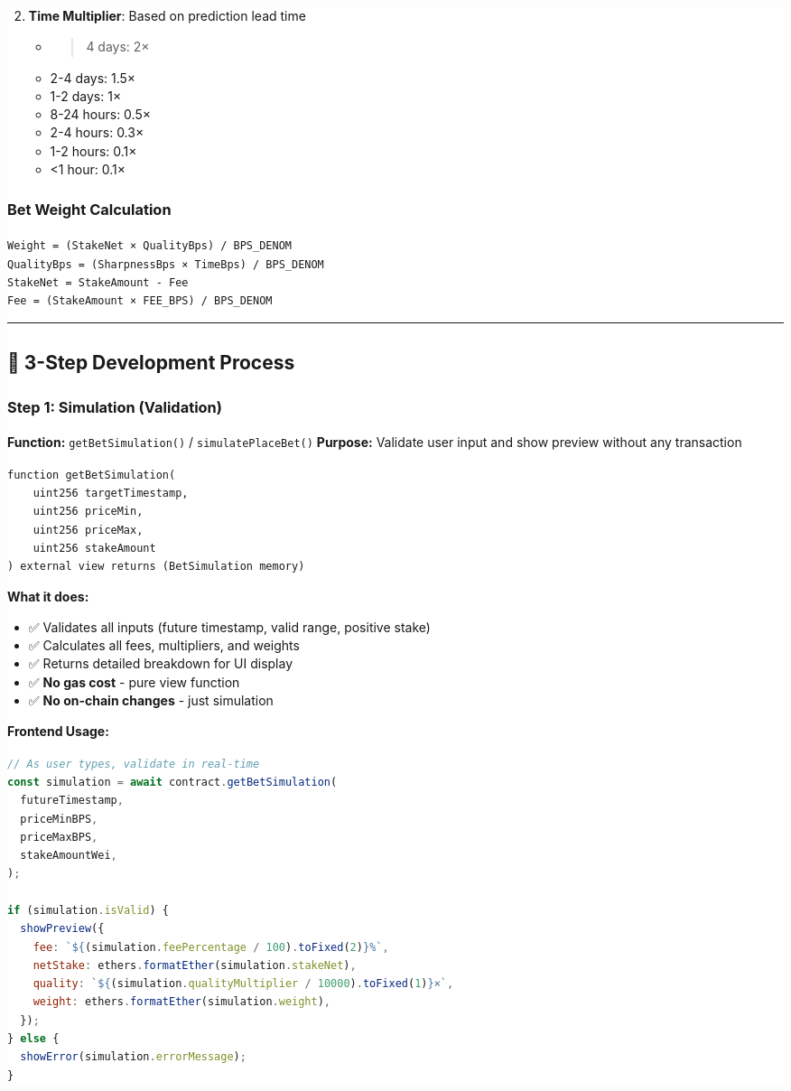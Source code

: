 2. **Time Multiplier**: Based on prediction lead time
   - > 4 days: 2×
   - 2-4 days: 1.5×
   - 1-2 days: 1×
   - 8-24 hours: 0.5×
   - 2-4 hours: 0.3×
   - 1-2 hours: 0.1×
   - <1 hour: 0.1×

### Bet Weight Calculation

```
Weight = (StakeNet × QualityBps) / BPS_DENOM
QualityBps = (SharpnessBps × TimeBps) / BPS_DENOM
StakeNet = StakeAmount - Fee
Fee = (StakeAmount × FEE_BPS) / BPS_DENOM
```

---

## 🎯 3-Step Development Process

### Step 1: Simulation (Validation)

**Function:** `getBetSimulation()` / `simulatePlaceBet()`
**Purpose:** Validate user input and show preview without any transaction

```solidity
function getBetSimulation(
    uint256 targetTimestamp,
    uint256 priceMin,
    uint256 priceMax,
    uint256 stakeAmount
) external view returns (BetSimulation memory)
```

**What it does:**

- ✅ Validates all inputs (future timestamp, valid range, positive stake)
- ✅ Calculates all fees, multipliers, and weights
- ✅ Returns detailed breakdown for UI display
- ✅ **No gas cost** - pure view function
- ✅ **No on-chain changes** - just simulation

**Frontend Usage:**

```javascript
// As user types, validate in real-time
const simulation = await contract.getBetSimulation(
  futureTimestamp,
  priceMinBPS,
  priceMaxBPS,
  stakeAmountWei,
);

if (simulation.isValid) {
  showPreview({
    fee: `${(simulation.feePercentage / 100).toFixed(2)}%`,
    netStake: ethers.formatEther(simulation.stakeNet),
    quality: `${(simulation.qualityMultiplier / 10000).toFixed(1)}×`,
    weight: ethers.formatEther(simulation.weight),
  });
} else {
  showError(simulation.errorMessage);
}
```
